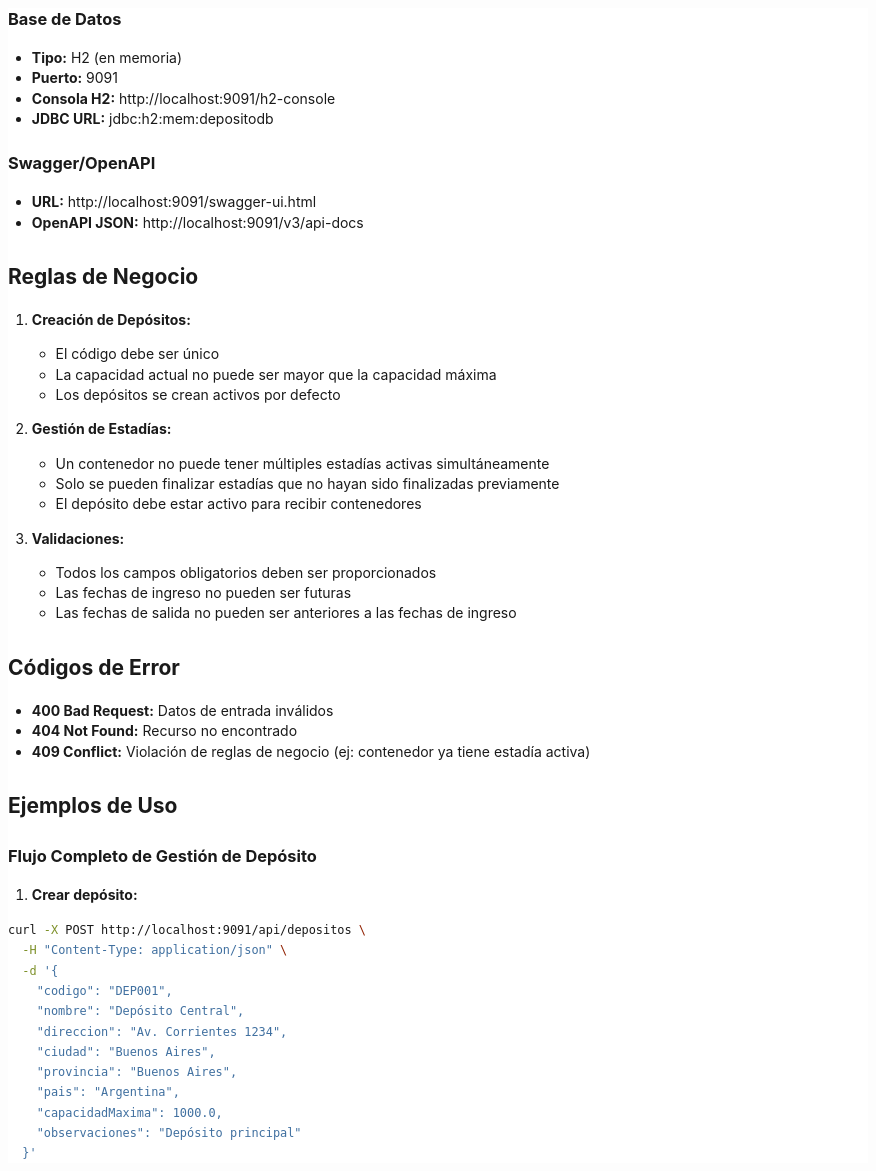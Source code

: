 ### Base de Datos
- **Tipo:** H2 (en memoria)
- **Puerto:** 9091
- **Consola H2:** http://localhost:9091/h2-console
- **JDBC URL:** jdbc:h2:mem:depositodb

### Swagger/OpenAPI
- **URL:** http://localhost:9091/swagger-ui.html
- **OpenAPI JSON:** http://localhost:9091/v3/api-docs

## Reglas de Negocio

1. **Creación de Depósitos:**
   - El código debe ser único
   - La capacidad actual no puede ser mayor que la capacidad máxima
   - Los depósitos se crean activos por defecto

2. **Gestión de Estadías:**
   - Un contenedor no puede tener múltiples estadías activas simultáneamente
   - Solo se pueden finalizar estadías que no hayan sido finalizadas previamente
   - El depósito debe estar activo para recibir contenedores

3. **Validaciones:**
   - Todos los campos obligatorios deben ser proporcionados
   - Las fechas de ingreso no pueden ser futuras
   - Las fechas de salida no pueden ser anteriores a las fechas de ingreso

## Códigos de Error

- **400 Bad Request:** Datos de entrada inválidos
- **404 Not Found:** Recurso no encontrado
- **409 Conflict:** Violación de reglas de negocio (ej: contenedor ya tiene estadía activa)

## Ejemplos de Uso

### Flujo Completo de Gestión de Depósito

1. **Crear depósito:**
```bash
curl -X POST http://localhost:9091/api/depositos \
  -H "Content-Type: application/json" \
  -d '{
    "codigo": "DEP001",
    "nombre": "Depósito Central",
    "direccion": "Av. Corrientes 1234",
    "ciudad": "Buenos Aires",
    "provincia": "Buenos Aires",
    "pais": "Argentina",
    "capacidadMaxima": 1000.0,
    "observaciones": "Depósito principal"
  }'
```
